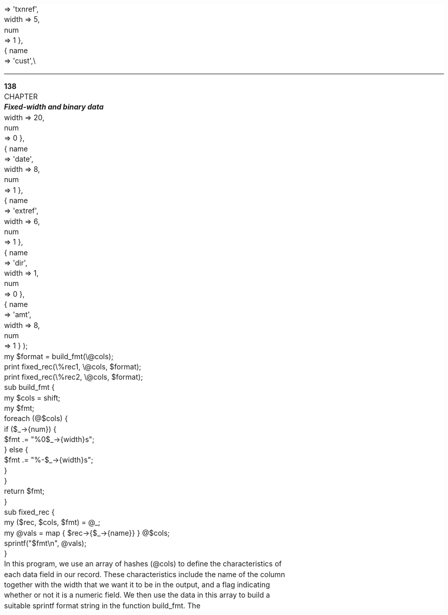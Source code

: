  =\> 'txnref',\
 width =\> 5,\
 num\
 =\> 1 },\
 { name\
 =\> 'cust',\

------------------------------------------------------------------------

**138**\
 CHAPTER\
 ***Fixed-width and binary data***\
 width =\> 20,\
 num\
 =\> 0 },\
 { name\
 =\> 'date',\
 width =\> 8,\
 num\
 =\> 1 },\
 { name\
 =\> 'extref',\
 width =\> 6,\
 num\
 =\> 1 },\
 { name\
 =\> 'dir',\
 width =\> 1,\
 num\
 =\> 0 },\
 { name\
 =\> 'amt',\
 width =\> 8,\
 num\
 =\> 1 } );\
 my \$format = build\_fmt(\\@cols);\
 print fixed\_rec(\\%rec1, \\@cols, \$format);\
 print fixed\_rec(\\%rec2, \\@cols, \$format);\
 sub build\_fmt {\
 my \$cols = shift;\
 my \$fmt;\
 foreach (@\$cols) {\
 if (\$\_-\>{num}) {\
 \$fmt .= "%0\$\_-\>{width}s";\
 } else {\
 \$fmt .= "%-\$\_-\>{width}s";\
 }\
 }\
 return \$fmt;\
 }\
 sub fixed\_rec {\
 my (\$rec, \$cols, \$fmt) = @\_;\
 my @vals = map { \$rec-\>{\$\_-\>{name}} } @\$cols;\
 sprintf("\$fmt\\n", @vals);\
 }\
 In this program, we use an array of hashes (@cols) to define the
characteristics of\
each data field in our record. These characteristics include the name of
the column\
together with the width that we want it to be in the output, and a flag
indicating\
whether or not it is a numeric field. We then use the data in this array
to build a\
suitable sprintf format string in the function build\_fmt. The